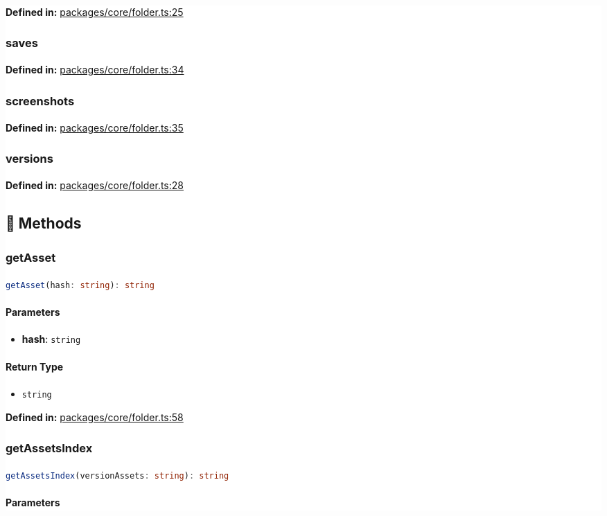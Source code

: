 <p style="font-size: 14px; color: var(--vp-c-text-2)">
<strong>Defined in:</strong> <a href="https://github.com/voxelum/minecraft-launcher-core-node/blob/master/packages/core/folder.ts#L25" target="_blank" rel="noreferrer">packages/core/folder.ts:25</a>
</p>


### saves

<p style="font-size: 14px; color: var(--vp-c-text-2)">
<strong>Defined in:</strong> <a href="https://github.com/voxelum/minecraft-launcher-core-node/blob/master/packages/core/folder.ts#L34" target="_blank" rel="noreferrer">packages/core/folder.ts:34</a>
</p>


### screenshots

<p style="font-size: 14px; color: var(--vp-c-text-2)">
<strong>Defined in:</strong> <a href="https://github.com/voxelum/minecraft-launcher-core-node/blob/master/packages/core/folder.ts#L35" target="_blank" rel="noreferrer">packages/core/folder.ts:35</a>
</p>


### versions

<p style="font-size: 14px; color: var(--vp-c-text-2)">
<strong>Defined in:</strong> <a href="https://github.com/voxelum/minecraft-launcher-core-node/blob/master/packages/core/folder.ts#L28" target="_blank" rel="noreferrer">packages/core/folder.ts:28</a>
</p>


## 🔧 Methods

### getAsset

```ts
getAsset(hash: string): string
```
#### Parameters

- **hash**: `string`
#### Return Type

- `string`

<p style="font-size: 14px; color: var(--vp-c-text-2)">
<strong>Defined in:</strong> <a href="https://github.com/voxelum/minecraft-launcher-core-node/blob/master/packages/core/folder.ts#L58" target="_blank" rel="noreferrer">packages/core/folder.ts:58</a>
</p>


### getAssetsIndex

```ts
getAssetsIndex(versionAssets: string): string
```
#### Parameters
